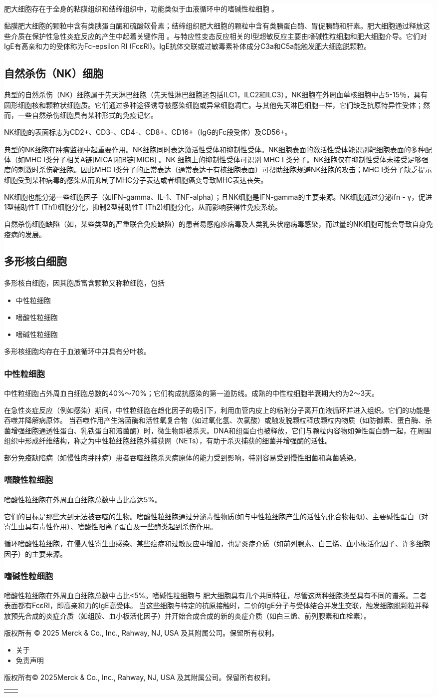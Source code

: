 肥大细胞存在于全身的粘膜组织和结缔组织中，功能类似于血液循环中的嗜碱性粒细胞 。

黏膜肥大细胞的颗粒中含有类胰蛋白酶和硫酸软骨素；结缔组织肥大细胞的颗粒中含有类胰蛋白酶、胃促胰酶和肝素。肥大细胞通过释放这些介质在保护性急性炎症反应的产生中起着关键作用 。与特应性变态反应相关的Ⅰ型超敏反应主要由嗜碱性粒细胞和肥大细胞介导。它们对IgE有高亲和力的受体称为Fc-epsilon RI (FcεRI)。IgE抗体交联或过敏毒素补体成分C3a和C5a能触发肥大细胞脱颗粒。

## 自然杀伤（NK）细胞

典型的自然杀伤（NK）细胞属于先天淋巴细胞（先天性淋巴细胞还包括ILC1，ILC2和ILC3）。NK细胞在外周血单核细胞中占5-15％，具有圆形细胞核和颗粒状细胞质。它们通过多种途径诱导被感染细胞或异常细胞凋亡。与其他先天淋巴细胞一样，它们缺乏抗原特异性受体；然而，一些自然杀伤细胞具有某种形式的免疫记忆。

NK细胞的表面标志为CD2+、CD3-、CD4-、CD8+、CD16+（IgG的Fc段受体）及CD56+。

典型的NK细胞在肿瘤监视中起重要作用。NK细胞同时表达激活性受体和抑制性受体。NK细胞表面的激活性受体能识别靶细胞表面的多种配体（如MHC Ⅰ类分子相关A链\[MICA\]和B链\[MICB\] 。NK 细胞上的抑制性受体可识别 MHC I 类分子。NK细胞仅在抑制性受体未接受足够强度的刺激时杀伤靶细胞。因此MHC Ⅰ类分子的正常表达（通常表达于有核细胞表面）可帮助细胞规避NK细胞的攻击；MHC Ⅰ类分子缺乏提示细胞受到某种病毒的感染从而抑制了MHC分子表达或者细胞癌变导致MHC表达丧失。

NK细胞也能分泌一些细胞因子（如IFN-gamma、IL-1、TNF-alpha）；且NK细胞是IFN-gamma的主要来源。NK细胞通过分泌ifn - γ，促进1型辅助性T (Th1)细胞分化，抑制2型辅助性T (Th2)细胞分化，从而影响获得性免疫系统。

自然杀伤细胞缺陷（如，某些类型的严重联合免疫缺陷）的患者易感疱疹病毒及人类乳头状瘤病毒感染，而过量的NK细胞可能会导致自身免疫病的发展。

## 多形核白细胞

多形核白细胞，因其胞质富含颗粒又称粒细胞，包括

- 中性粒细胞

- 嗜酸性粒细胞

- 嗜碱性粒细胞


多形核细胞均存在于血液循环中并具有分叶核。

### 中性粒细胞

中性粒细胞占外周血白细胞总数的40%～70%；它们构成抗感染的第一道防线。成熟的中性粒细胞半衰期大约为2～3天。

在急性炎症反应（例如感染）期间，中性粒细胞在趋化因子的吸引下，利用血管内皮上的粘附分子离开血液循环并进入组织。它们的功能是吞噬并降解病原体。 当吞噬作用产生溶菌酶和活性氧复合物（如过氧化氢、次氯酸）或触发脱颗粒释放颗粒内物质（如防御素、蛋白酶、杀菌增强细胞通透性蛋白、乳铁蛋白和溶菌酶）时，微生物即被杀灭。DNA和组蛋白也被释放，它们与颗粒内容物如弹性蛋白酶一起，在周围组织中形成纤维结构，称之为中性粒细胞细胞外捕获网（NETs），有助于杀灭捕获的细菌并增强酶的活性。

部分免疫缺陷病（如慢性肉芽肿病）患者吞噬细胞杀灭病原体的能力受到影响，特别容易受到慢性细菌和真菌感染。

### 嗜酸性粒细胞

嗜酸性粒细胞在外周血白细胞总数中占比高达5%。

它们的目标是那些大到无法被吞噬的生物。嗜酸性粒细胞通过分泌毒性物质(如与中性粒细胞产生的活性氧化合物相似)、主要碱性蛋白（对寄生虫具有毒性作用）、嗜酸性阳离子蛋白及一些酶类起到杀伤作用。

循环嗜酸性粒细胞，在侵入性寄生虫感染、某些癌症和过敏反应中增加，也是炎症介质（如前列腺素、白三烯、血小板活化因子、许多细胞因子）的主要来源。

### 嗜碱性粒细胞

嗜酸性粒细胞在外周血白细胞总数中占比<5%。嗜碱性粒细胞与 肥大细胞具有几个共同特征，尽管这两种细胞类型具有不同的谱系。二者表面都有FcεRI，即高亲和力的IgE高受体。 当这些细胞与特定的抗原接触时，二价的IgE分子与受体结合并发生交联，触发细胞脱颗粒并释放预先合成的炎症介质（如组胺、血小板活化因子）并开始合成合成的新的炎症介质（如白三烯、前列腺素和血栓素）。



版权所有 © 2025
Merck & Co., Inc., Rahway, NJ, USA 及其附属公司。保留所有权利。

- 关于
- 免责声明

版权所有© 2025Merck & Co., Inc., Rahway, NJ, USA 及其附属公司。保留所有权利。

|     |     |
| --- | --- |
|  |  |